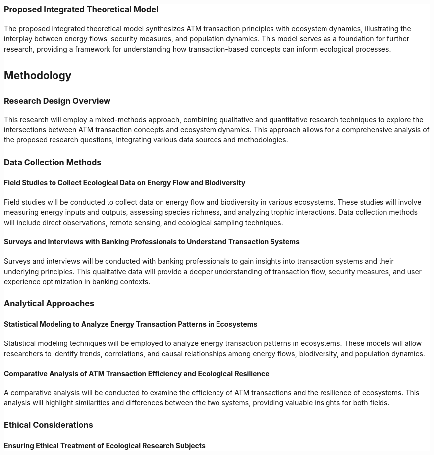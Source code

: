 ### Proposed Integrated Theoretical Model

The proposed integrated theoretical model synthesizes ATM transaction principles with ecosystem dynamics, illustrating the interplay between energy flows, security measures, and population dynamics. This model serves as a foundation for further research, providing a framework for understanding how transaction-based concepts can inform ecological processes.

## Methodology

### Research Design Overview

This research will employ a mixed-methods approach, combining qualitative and quantitative research techniques to explore the intersections between ATM transaction concepts and ecosystem dynamics. This approach allows for a comprehensive analysis of the proposed research questions, integrating various data sources and methodologies.

### Data Collection Methods

#### Field Studies to Collect Ecological Data on Energy Flow and Biodiversity

Field studies will be conducted to collect data on energy flow and biodiversity in various ecosystems. These studies will involve measuring energy inputs and outputs, assessing species richness, and analyzing trophic interactions. Data collection methods will include direct observations, remote sensing, and ecological sampling techniques.

#### Surveys and Interviews with Banking Professionals to Understand Transaction Systems

Surveys and interviews will be conducted with banking professionals to gain insights into transaction systems and their underlying principles. This qualitative data will provide a deeper understanding of transaction flow, security measures, and user experience optimization in banking contexts.

### Analytical Approaches

#### Statistical Modeling to Analyze Energy Transaction Patterns in Ecosystems

Statistical modeling techniques will be employed to analyze energy transaction patterns in ecosystems. These models will allow researchers to identify trends, correlations, and causal relationships among energy flows, biodiversity, and population dynamics.

#### Comparative Analysis of ATM Transaction Efficiency and Ecological Resilience

A comparative analysis will be conducted to examine the efficiency of ATM transactions and the resilience of ecosystems. This analysis will highlight similarities and differences between the two systems, providing valuable insights for both fields.

### Ethical Considerations

#### Ensuring Ethical Treatment of Ecological Research Subjects
